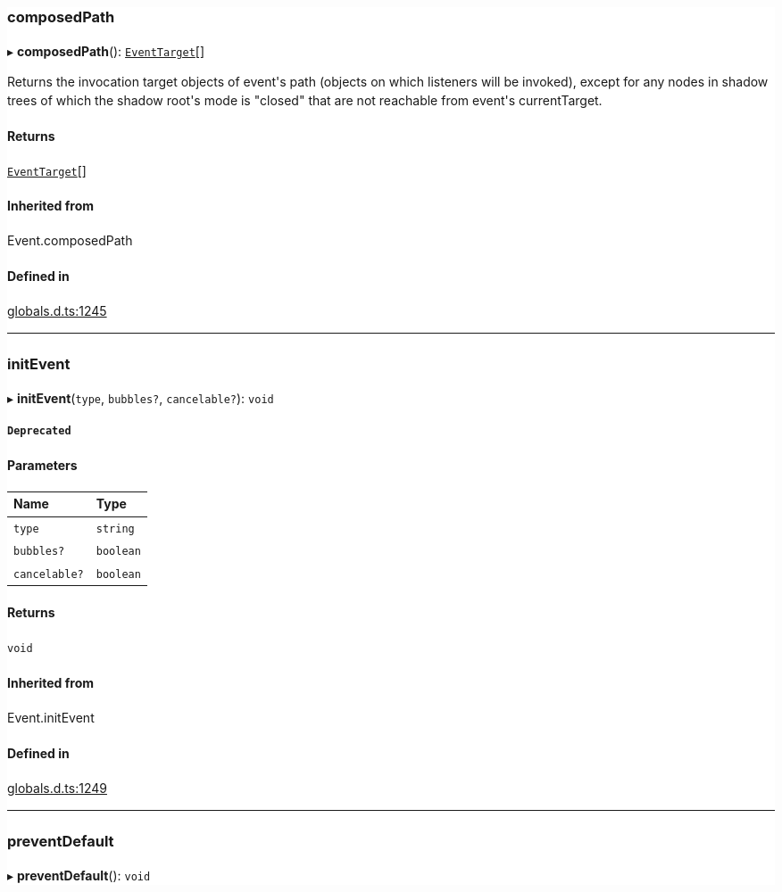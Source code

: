 ### composedPath

▸ **composedPath**(): [`EventTarget`](../modules/globals.md#eventtarget)[]

Returns the invocation target objects of event's path (objects on
which listeners will be invoked), except for any nodes in shadow
trees of which the shadow root's mode is "closed" that are not
reachable from event's currentTarget.

#### Returns

[`EventTarget`](../modules/globals.md#eventtarget)[]

#### Inherited from

Event.composedPath

#### Defined in

[globals.d.ts:1245](https://github.com/goodcodedev/bun-types/blob/8bd1b3a/globals.d.ts#L1245)

___

### initEvent

▸ **initEvent**(`type`, `bubbles?`, `cancelable?`): `void`

**`Deprecated`**

#### Parameters

| Name | Type |
| :------ | :------ |
| `type` | `string` |
| `bubbles?` | `boolean` |
| `cancelable?` | `boolean` |

#### Returns

`void`

#### Inherited from

Event.initEvent

#### Defined in

[globals.d.ts:1249](https://github.com/goodcodedev/bun-types/blob/8bd1b3a/globals.d.ts#L1249)

___

### preventDefault

▸ **preventDefault**(): `void`
